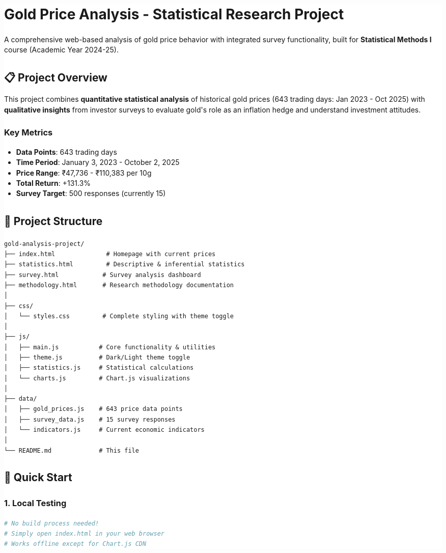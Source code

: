# Gold Price Analysis - Statistical Research Project

A comprehensive web-based analysis of gold price behavior with integrated survey functionality, built for **Statistical Methods I** course (Academic Year 2024-25).

## 📋 Project Overview

This project combines **quantitative statistical analysis** of historical gold prices (643 trading days: Jan 2023 - Oct 2025) with **qualitative insights** from investor surveys to evaluate gold's role as an inflation hedge and understand investment attitudes.

### Key Metrics
- **Data Points**: 643 trading days
- **Time Period**: January 3, 2023 - October 2, 2025
- **Price Range**: ₹47,736 - ₹110,383 per 10g
- **Total Return**: +131.3%
- **Survey Target**: 500 responses (currently 15)

## 📁 Project Structure

```
gold-analysis-project/
├── index.html              # Homepage with current prices
├── statistics.html         # Descriptive & inferential statistics
├── survey.html            # Survey analysis dashboard
├── methodology.html       # Research methodology documentation
│
├── css/
│   └── styles.css         # Complete styling with theme toggle
│
├── js/
│   ├── main.js           # Core functionality & utilities
│   ├── theme.js          # Dark/Light theme toggle
│   ├── statistics.js     # Statistical calculations
│   └── charts.js         # Chart.js visualizations
│
├── data/
│   ├── gold_prices.js    # 643 price data points
│   ├── survey_data.js    # 15 survey responses
│   └── indicators.js     # Current economic indicators
│
└── README.md             # This file
```

## 🚀 Quick Start

### 1. Local Testing
```bash
# No build process needed!
# Simply open index.html in your web browser
# Works offline except for Chart.js CDN
```
